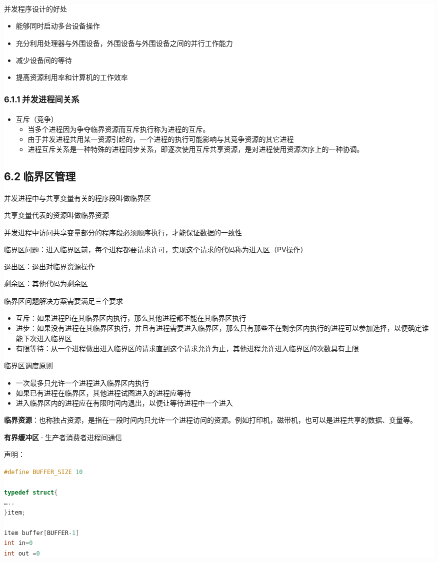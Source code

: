 

并发程序设计的好处

- 能够同时启动多台设备操作

- 充分利用处理器与外围设备，外围设备与外围设备之间的并行工作能力

- 减少设备间的等待

- 提高资源利用率和计算机的工作效率



### 6.1.1 并发进程间关系

- 互斥（竞争）
  - 当多个进程因为争夺临界资源而互斥执行称为进程的互斥。
  - 由于并发进程共用某一资源引起的，一个进程的执行可能影响与其竞争资源的其它进程
  - 进程互斥关系是一种特殊的进程同步关系，即逐次使用互斥共享资源，是对进程使用资源次序上的一种协调。



## 6.2 临界区管理

并发进程中与共享变量有关的程序段叫做临界区

共享变量代表的资源叫做临界资源

并发进程中访问共享变量部分的程序段必须顺序执行，才能保证数据的一致性

临界区问题：进入临界区前，每个进程都要请求许可，实现这个请求的代码称为进入区（PV操作）

退出区：退出对临界资源操作

剩余区：其他代码为剩余区 



临界区问题解决方案需要满足三个要求

- 互斥：如果进程Pi在其临界区内执行，那么其他进程都不能在其临界区执行
- 进步：如果没有进程在其临界区执行，并且有进程需要进入临界区，那么只有那些不在剩余区内执行的进程可以参加选择，以便确定谁能下次进入临界区
- 有限等待：从一个进程做出进入临界区的请求直到这个请求允许为止，其他进程允许进入临界区的次数具有上限

临界区调度原则

- 一次最多只允许一个进程进入临界区内执行
- 如果已有进程在临界区，其他进程试图进入的进程应等待
- 进入临界区内的进程应在有限时间内退出，以便让等待进程中一个进入



**临界资源**：也称独占资源，是指在一段时间内只允许一个进程访问的资源。例如打印机，磁带机，也可以是进程共享的数据、变量等。



**有界缓冲区** · 生产者消费者进程间通信

声明：

```c
#define BUFFER_SIZE 10

typedef struct{
…..
}item;

item buffer[BUFFER-1]
int in=0
int out =0
```
